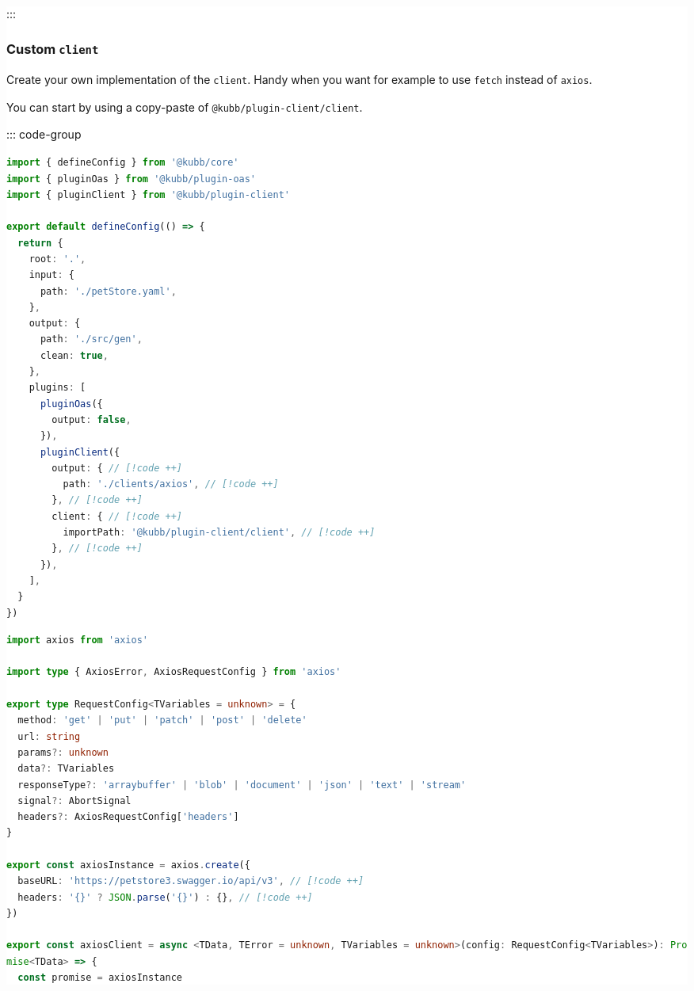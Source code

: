 :::

### Custom `client`

Create your own implementation of the `client`.
Handy when you want for example to use `fetch` instead of `axios`.

You can start by using a copy-paste of `@kubb/plugin-client/client`.

::: code-group

```typescript [kubb.config.js]
import { defineConfig } from '@kubb/core'
import { pluginOas } from '@kubb/plugin-oas'
import { pluginClient } from '@kubb/plugin-client'

export default defineConfig(() => {
  return {
    root: '.',
    input: {
      path: './petStore.yaml',
    },
    output: {
      path: './src/gen',
      clean: true,
    },
    plugins: [
      pluginOas({
        output: false,
      }),
      pluginClient({
        output: { // [!code ++]
          path: './clients/axios', // [!code ++]
        }, // [!code ++]
        client: { // [!code ++]
          importPath: '@kubb/plugin-client/client', // [!code ++]
        }, // [!code ++]
      }),
    ],
  }
})
```

```typescript [./src/gen/axios/client.ts]
import axios from 'axios'

import type { AxiosError, AxiosRequestConfig } from 'axios'

export type RequestConfig<TVariables = unknown> = {
  method: 'get' | 'put' | 'patch' | 'post' | 'delete'
  url: string
  params?: unknown
  data?: TVariables
  responseType?: 'arraybuffer' | 'blob' | 'document' | 'json' | 'text' | 'stream'
  signal?: AbortSignal
  headers?: AxiosRequestConfig['headers']
}

export const axiosInstance = axios.create({
  baseURL: 'https://petstore3.swagger.io/api/v3', // [!code ++]
  headers: '{}' ? JSON.parse('{}') : {}, // [!code ++]
})

export const axiosClient = async <TData, TError = unknown, TVariables = unknown>(config: RequestConfig<TVariables>): Promise<TData> => {
  const promise = axiosInstance
```